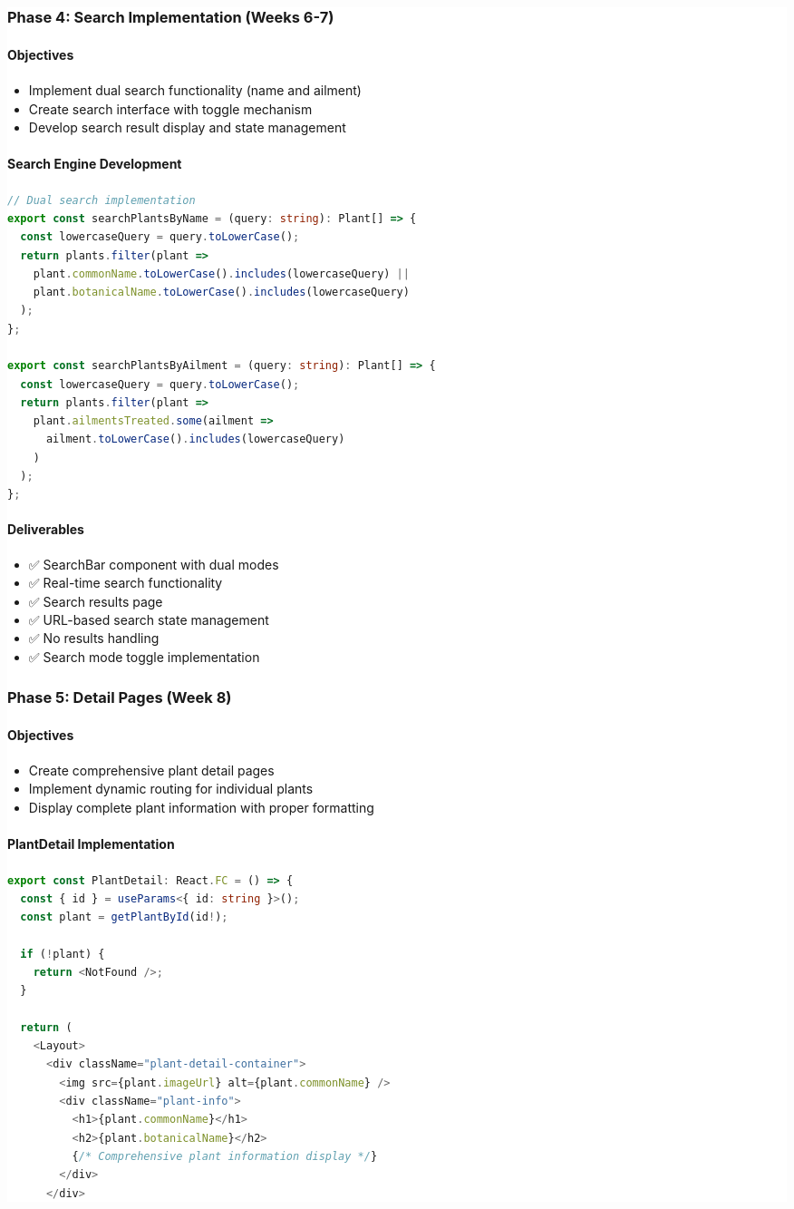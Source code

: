 ### Phase 4: Search Implementation (Weeks 6-7)

#### Objectives
- Implement dual search functionality (name and ailment)
- Create search interface with toggle mechanism
- Develop search result display and state management

#### Search Engine Development
```typescript
// Dual search implementation
export const searchPlantsByName = (query: string): Plant[] => {
  const lowercaseQuery = query.toLowerCase();
  return plants.filter(plant => 
    plant.commonName.toLowerCase().includes(lowercaseQuery) ||
    plant.botanicalName.toLowerCase().includes(lowercaseQuery)
  );
};

export const searchPlantsByAilment = (query: string): Plant[] => {
  const lowercaseQuery = query.toLowerCase();
  return plants.filter(plant => 
    plant.ailmentsTreated.some(ailment => 
      ailment.toLowerCase().includes(lowercaseQuery)
    )
  );
};
```

#### Deliverables
- ✅ SearchBar component with dual modes
- ✅ Real-time search functionality
- ✅ Search results page
- ✅ URL-based search state management
- ✅ No results handling
- ✅ Search mode toggle implementation

### Phase 5: Detail Pages (Week 8)

#### Objectives
- Create comprehensive plant detail pages
- Implement dynamic routing for individual plants
- Display complete plant information with proper formatting

#### PlantDetail Implementation
```typescript
export const PlantDetail: React.FC = () => {
  const { id } = useParams<{ id: string }>();
  const plant = getPlantById(id!);
  
  if (!plant) {
    return <NotFound />;
  }
  
  return (
    <Layout>
      <div className="plant-detail-container">
        <img src={plant.imageUrl} alt={plant.commonName} />
        <div className="plant-info">
          <h1>{plant.commonName}</h1>
          <h2>{plant.botanicalName}</h2>
          {/* Comprehensive plant information display */}
        </div>
      </div>
```
